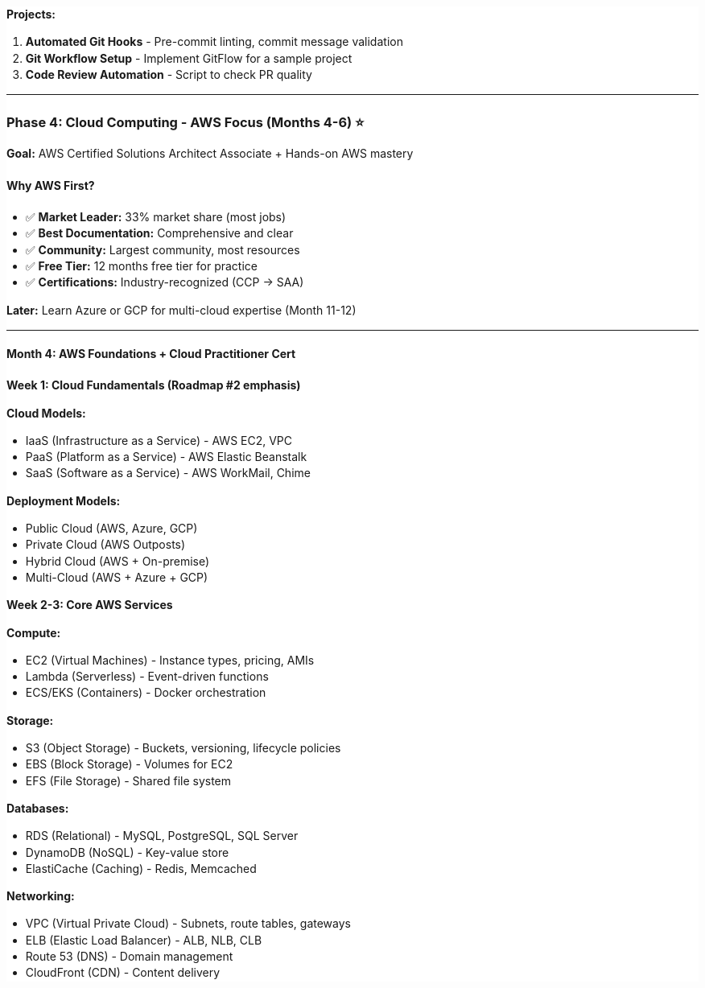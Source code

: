 **Projects:**
1. **Automated Git Hooks** - Pre-commit linting, commit message validation
2. **Git Workflow Setup** - Implement GitFlow for a sample project
3. **Code Review Automation** - Script to check PR quality

---

### **Phase 4: Cloud Computing - AWS Focus** (Months 4-6) ⭐

**Goal:** AWS Certified Solutions Architect Associate + Hands-on AWS mastery

#### **Why AWS First?**
- ✅ **Market Leader:** 33% market share (most jobs)
- ✅ **Best Documentation:** Comprehensive and clear
- ✅ **Community:** Largest community, most resources
- ✅ **Free Tier:** 12 months free tier for practice
- ✅ **Certifications:** Industry-recognized (CCP → SAA)

**Later:** Learn Azure or GCP for multi-cloud expertise (Month 11-12)

---

#### **Month 4: AWS Foundations + Cloud Practitioner Cert**

**Week 1: Cloud Fundamentals (Roadmap #2 emphasis)**

**Cloud Models:**
- IaaS (Infrastructure as a Service) - AWS EC2, VPC
- PaaS (Platform as a Service) - AWS Elastic Beanstalk
- SaaS (Software as a Service) - AWS WorkMail, Chime

**Deployment Models:**
- Public Cloud (AWS, Azure, GCP)
- Private Cloud (AWS Outposts)
- Hybrid Cloud (AWS + On-premise)
- Multi-Cloud (AWS + Azure + GCP)

**Week 2-3: Core AWS Services**

**Compute:**
- EC2 (Virtual Machines) - Instance types, pricing, AMIs
- Lambda (Serverless) - Event-driven functions
- ECS/EKS (Containers) - Docker orchestration

**Storage:**
- S3 (Object Storage) - Buckets, versioning, lifecycle policies
- EBS (Block Storage) - Volumes for EC2
- EFS (File Storage) - Shared file system

**Databases:**
- RDS (Relational) - MySQL, PostgreSQL, SQL Server
- DynamoDB (NoSQL) - Key-value store
- ElastiCache (Caching) - Redis, Memcached

**Networking:**
- VPC (Virtual Private Cloud) - Subnets, route tables, gateways
- ELB (Elastic Load Balancer) - ALB, NLB, CLB
- Route 53 (DNS) - Domain management
- CloudFront (CDN) - Content delivery
